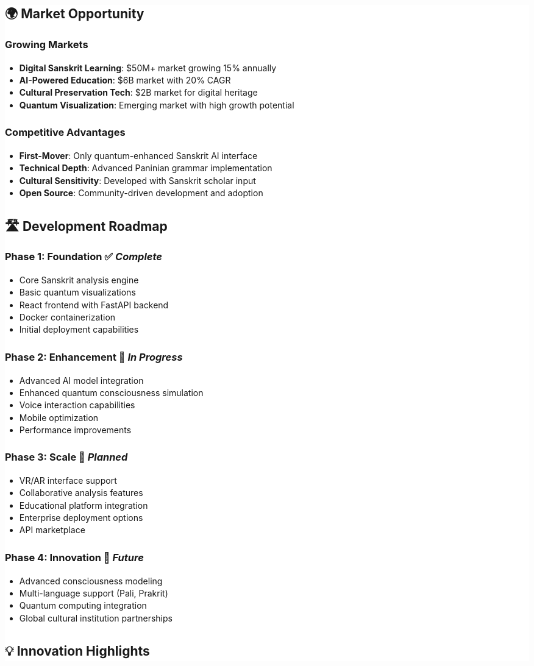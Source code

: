 ## 🌍 **Market Opportunity**

### **Growing Markets**

- **Digital Sanskrit Learning**: $50M+ market growing 15% annually
- **AI-Powered Education**: $6B market with 20% CAGR
- **Cultural Preservation Tech**: $2B market for digital heritage
- **Quantum Visualization**: Emerging market with high growth potential

### **Competitive Advantages**

- **First-Mover**: Only quantum-enhanced Sanskrit AI interface
- **Technical Depth**: Advanced Paninian grammar implementation
- **Cultural Sensitivity**: Developed with Sanskrit scholar input
- **Open Source**: Community-driven development and adoption

## 🛣️ **Development Roadmap**

### **Phase 1: Foundation** ✅ *Complete*

- Core Sanskrit analysis engine
- Basic quantum visualizations
- React frontend with FastAPI backend
- Docker containerization
- Initial deployment capabilities

### **Phase 2: Enhancement** 🚧 *In Progress*

- Advanced AI model integration
- Enhanced quantum consciousness simulation
- Voice interaction capabilities
- Mobile optimization
- Performance improvements

### **Phase 3: Scale** 🔮 *Planned*

- VR/AR interface support
- Collaborative analysis features
- Educational platform integration
- Enterprise deployment options
- API marketplace

### **Phase 4: Innovation** 🌟 *Future*

- Advanced consciousness modeling
- Multi-language support (Pali, Prakrit)
- Quantum computing integration
- Global cultural institution partnerships

## 💡 **Innovation Highlights**
